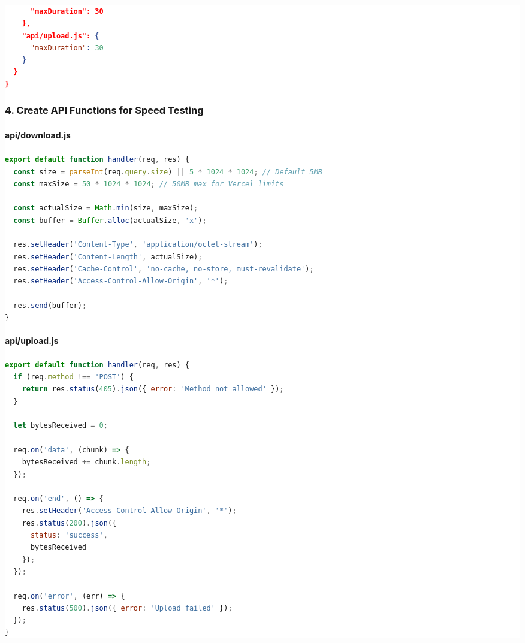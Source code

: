 ```json
      "maxDuration": 30
    },
    "api/upload.js": {
      "maxDuration": 30
    }
  }
}
```

### 4. Create API Functions for Speed Testing

#### api/download.js
```javascript
export default function handler(req, res) {
  const size = parseInt(req.query.size) || 5 * 1024 * 1024; // Default 5MB
  const maxSize = 50 * 1024 * 1024; // 50MB max for Vercel limits
  
  const actualSize = Math.min(size, maxSize);
  const buffer = Buffer.alloc(actualSize, 'x');
  
  res.setHeader('Content-Type', 'application/octet-stream');
  res.setHeader('Content-Length', actualSize);
  res.setHeader('Cache-Control', 'no-cache, no-store, must-revalidate');
  res.setHeader('Access-Control-Allow-Origin', '*');
  
  res.send(buffer);
}
```

#### api/upload.js
```javascript
export default function handler(req, res) {
  if (req.method !== 'POST') {
    return res.status(405).json({ error: 'Method not allowed' });
  }
  
  let bytesReceived = 0;
  
  req.on('data', (chunk) => {
    bytesReceived += chunk.length;
  });
  
  req.on('end', () => {
    res.setHeader('Access-Control-Allow-Origin', '*');
    res.status(200).json({ 
      status: 'success',
      bytesReceived 
    });
  });
  
  req.on('error', (err) => {
    res.status(500).json({ error: 'Upload failed' });
  });
}
```
